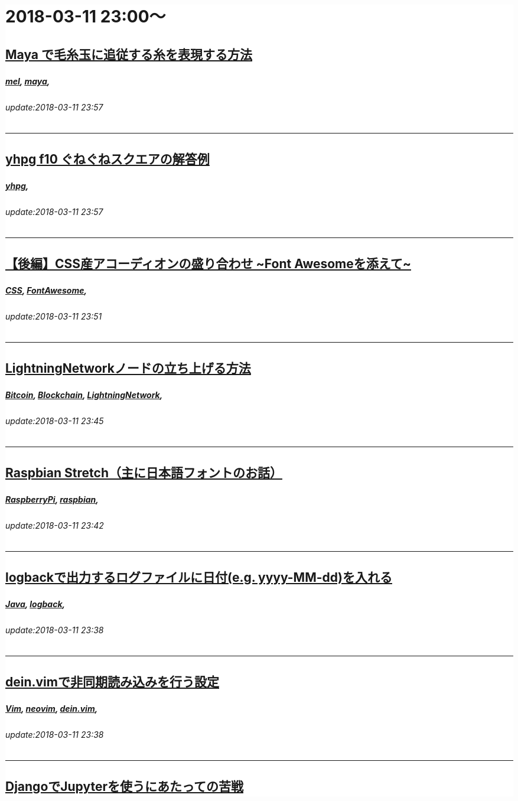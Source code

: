 # 2018-03-11 23:00～
## [Maya で毛糸玉に追従する糸を表現する方法](https://qiita.com/karasusan/items/d9e5fa1ef10b2df50e56)
##### [mel](https://qiita.com/tags/mel), [maya](https://qiita.com/tags/maya), 
###### update:2018-03-11 23:57
---
## [yhpg f10 ぐねぐねスクエアの解答例](https://qiita.com/sugman_a/items/8cc4afd691e96bffdac3)
##### [yhpg](https://qiita.com/tags/yhpg), 
###### update:2018-03-11 23:57
---
## [【後編】CSS産アコーディオンの盛り合わせ ~Font Awesomeを添えて~](https://qiita.com/yamasyoooooo/items/7c1aaf84bbf34238675c)
##### [CSS](https://qiita.com/tags/CSS), [FontAwesome](https://qiita.com/tags/FontAwesome), 
###### update:2018-03-11 23:51
---
## [LightningNetworkノードの立ち上げる方法](https://qiita.com/9muta/items/285431be70caf667ecd1)
##### [Bitcoin](https://qiita.com/tags/Bitcoin), [Blockchain](https://qiita.com/tags/Blockchain), [LightningNetwork](https://qiita.com/tags/LightningNetwork), 
###### update:2018-03-11 23:45
---
## [Raspbian Stretch（主に日本語フォントのお話）](https://qiita.com/rrii/items/cded009c08c4eab64cd6)
##### [RaspberryPi](https://qiita.com/tags/RaspberryPi), [raspbian](https://qiita.com/tags/raspbian), 
###### update:2018-03-11 23:42
---
## [logbackで出力するログファイルに日付(e.g. yyyy-MM-dd)を入れる](https://qiita.com/kazuki43zoo/items/6f717f0ea2b2188f4fa5)
##### [Java](https://qiita.com/tags/Java), [logback](https://qiita.com/tags/logback), 
###### update:2018-03-11 23:38
---
## [dein.vimで非同期読み込みを行う設定](https://qiita.com/zakiooo/items/7cba167826cb66127aed)
##### [Vim](https://qiita.com/tags/Vim), [neovim](https://qiita.com/tags/neovim), [dein.vim](https://qiita.com/tags/dein.vim), 
###### update:2018-03-11 23:38
---
## [DjangoでJupyterを使うにあたっての苦戦](https://qiita.com/sebecjealuc/items/8e2243176fe97c969c6f)